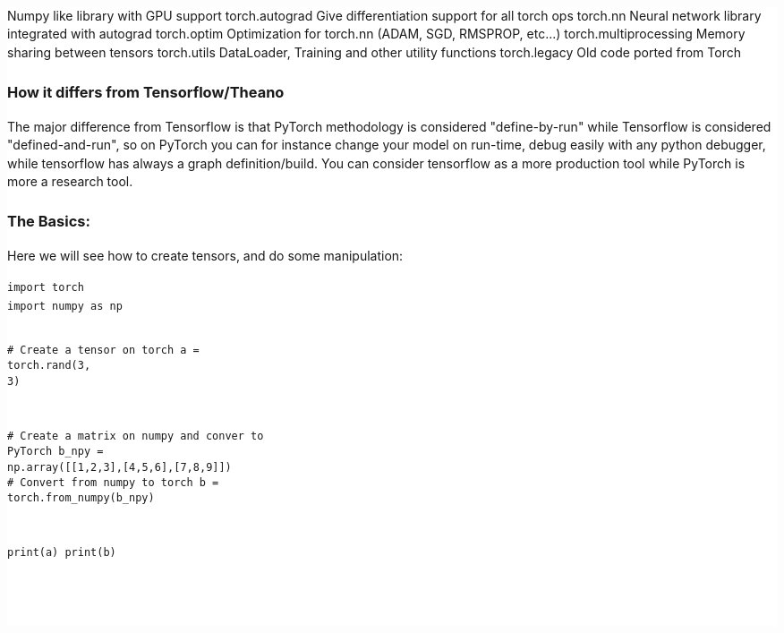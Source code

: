<td style="text-align:left">Numpy like library with GPU support</td>
</tr>
<tr>
<td style="text-align:left">torch.autograd</td>
<td style="text-align:left">Give differentiation support for all torch ops</td>
</tr>
<tr>
<td style="text-align:left">torch.nn</td>
<td style="text-align:left">Neural network library integrated with autograd</td>
</tr>
<tr>
<td style="text-align:left">torch.optim</td>
<td style="text-align:left">Optimization for torch.nn (ADAM, SGD, RMSPROP, etc...)</td>
</tr>
<tr>
<td style="text-align:left">torch.multiprocessing</td>
<td style="text-align:left">Memory sharing between tensors</td>
</tr>
<tr>
<td style="text-align:left">torch.utils</td>
<td style="text-align:left">DataLoader, Training and other utility functions</td>
</tr>
<tr>
<td style="text-align:left">torch.legacy</td>
<td style="text-align:left">Old code ported from Torch</td>
</tr>
</tbody>
</table>
<h3 id="how-it-differs-from-tensorflowtheano">How it differs from Tensorflow/Theano</h3>
<p>The major difference from Tensorflow is that PyTorch methodology is considered &quot;define-by-run&quot; while Tensorflow is considered &quot;defined-and-run&quot;, so on PyTorch you can for instance change your model on run-time, debug easily with any python debugger, while tensorflow has always a graph definition/build. You can consider tensorflow as a more production tool while PyTorch is more a research tool.</p>
<h3 id="the-basics">The Basics:</h3>
<p>Here we will see how to create tensors, and do some manipulation:</p>
<pre><code class="lang-py"><span class="hljs-keyword">import</span> torch
<span class="hljs-keyword">import</span> numpy <span class="hljs-keyword">as</span> np

<span class="hljs-comment"># Create a tensor on torch</span>
a = torch.rand(<span class="hljs-number">3</span>, <span class="hljs-number">3</span>)

<span class="hljs-comment"># Create a matrix on numpy and conver to PyTorch</span>
b_npy = np.array([[<span class="hljs-number">1</span>,<span class="hljs-number">2</span>,<span class="hljs-number">3</span>],[<span class="hljs-number">4</span>,<span class="hljs-number">5</span>,<span class="hljs-number">6</span>],[<span class="hljs-number">7</span>,<span class="hljs-number">8</span>,<span class="hljs-number">9</span>]])
<span class="hljs-comment"># Convert from numpy to torch</span>
b = torch.from_numpy(b_npy)

print(a)
print(b)

